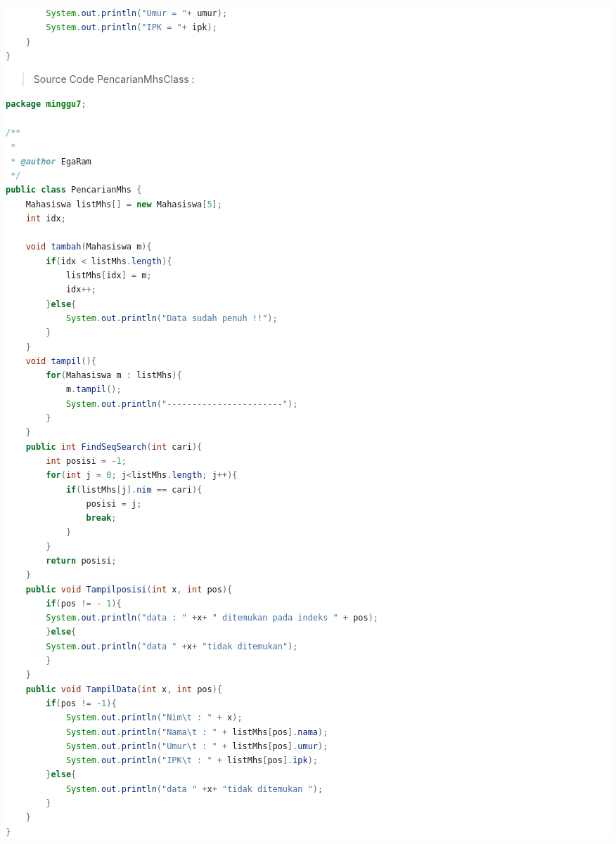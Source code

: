 ```java
        System.out.println("Umur = "+ umur);
        System.out.println("IPK = "+ ipk);
    }
}
```

>Source Code PencarianMhsClass :

```java
package minggu7;

/**
 *
 * @author EgaRam
 */
public class PencarianMhs {
    Mahasiswa listMhs[] = new Mahasiswa[5];
    int idx;
    
    void tambah(Mahasiswa m){
        if(idx < listMhs.length){
            listMhs[idx] = m;
            idx++;
        }else{
            System.out.println("Data sudah penuh !!");
        }
    }
    void tampil(){
        for(Mahasiswa m : listMhs){
            m.tampil();
            System.out.println("-----------------------");
        }
    }
    public int FindSeqSearch(int cari){
        int posisi = -1;
        for(int j = 0; j<listMhs.length; j++){
            if(listMhs[j].nim == cari){
                posisi = j;
                break;
            }
        }
        return posisi;
    }
    public void Tampilposisi(int x, int pos){
        if(pos != - 1){
        System.out.println("data : " +x+ " ditemukan pada indeks " + pos);
        }else{           
        System.out.println("data " +x+ "tidak ditemukan");
        }
    }
    public void TampilData(int x, int pos){
        if(pos != -1){
            System.out.println("Nim\t : " + x);
            System.out.println("Nama\t : " + listMhs[pos].nama);
            System.out.println("Umur\t : " + listMhs[pos].umur);
            System.out.println("IPK\t : " + listMhs[pos].ipk);
        }else{
            System.out.println("data " +x+ "tidak ditemukan ");
        }
    }
}
```
